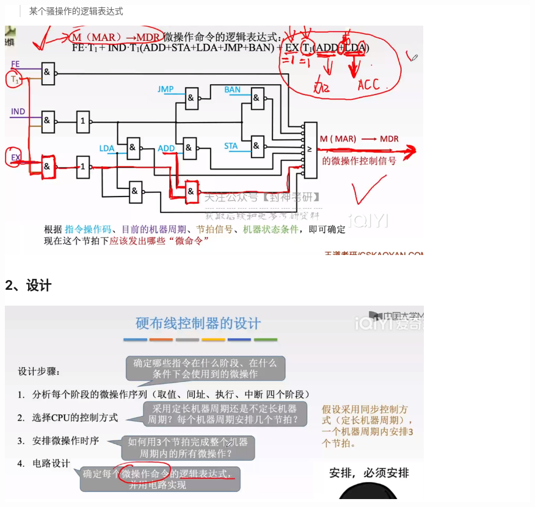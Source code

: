 > 某个骚操作的逻辑表达式

<img src="(计算机组成原理-中央处理器).assets/image-20221220132917698.png" alt="image-20221220132917698" style="zoom:67%;" /> 





## 2、设计

<img src="(计算机组成原理-中央处理器).assets/image-20221220133129331.png" alt="image-20221220133129331" style="zoom:67%;" /> 
